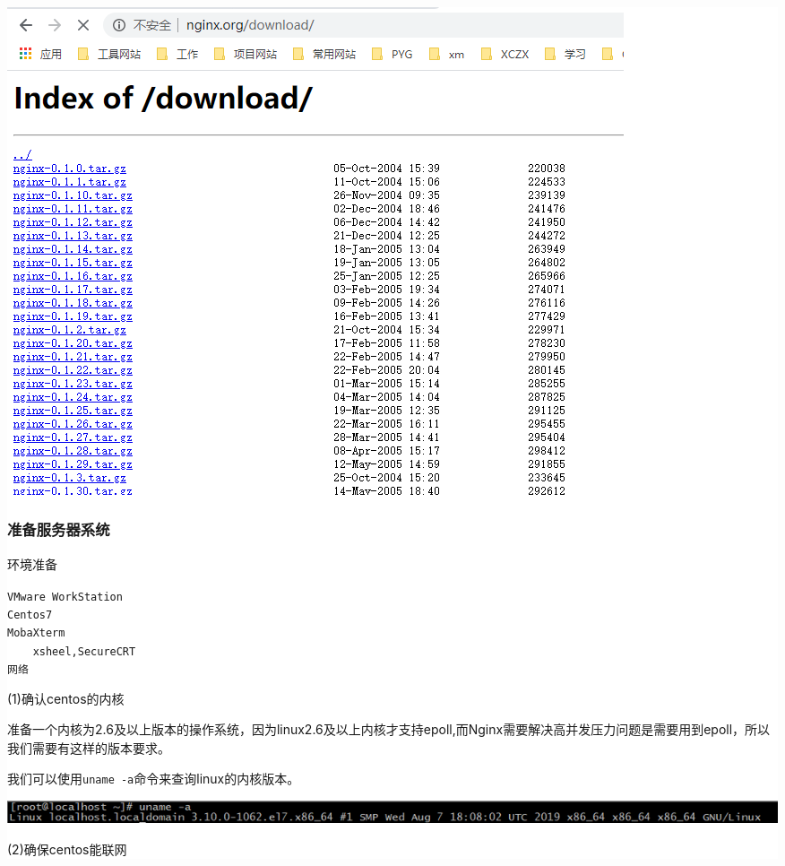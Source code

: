 ![1580610584036](assets/1580610584036.png)



### 准备服务器系统

环境准备

```
VMware WorkStation
Centos7
MobaXterm
	xsheel,SecureCRT
网络
```

(1)确认centos的内核

准备一个内核为2.6及以上版本的操作系统，因为linux2.6及以上内核才支持epoll,而Nginx需要解决高并发压力问题是需要用到epoll，所以我们需要有这样的版本要求。

我们可以使用`uname -a`命令来查询linux的内核版本。

![1581416022481](assets/1581416022481.png)

(2)确保centos能联网
